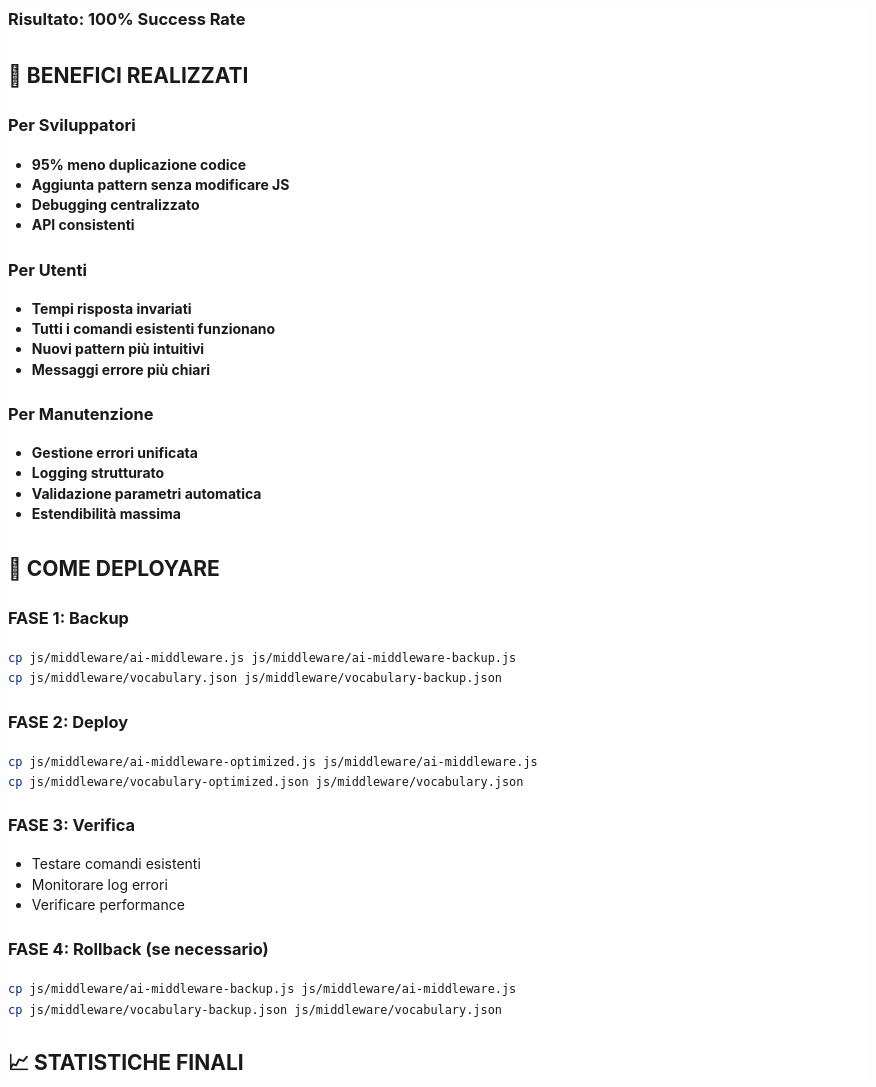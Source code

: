 ### **Risultato: 100% Success Rate**

## 🎯 BENEFICI REALIZZATI

### **Per Sviluppatori**
- **95% meno duplicazione codice**
- **Aggiunta pattern senza modificare JS**
- **Debugging centralizzato**
- **API consistenti**

### **Per Utenti**
- **Tempi risposta invariati**
- **Tutti i comandi esistenti funzionano**
- **Nuovi pattern più intuitivi**
- **Messaggi errore più chiari**

### **Per Manutenzione**
- **Gestione errori unificata**
- **Logging strutturato**
- **Validazione parametri automatica**
- **Estendibilità massima**

## 🚀 COME DEPLOYARE

### **FASE 1: Backup**
```bash
cp js/middleware/ai-middleware.js js/middleware/ai-middleware-backup.js
cp js/middleware/vocabulary.json js/middleware/vocabulary-backup.json
```

### **FASE 2: Deploy**
```bash
cp js/middleware/ai-middleware-optimized.js js/middleware/ai-middleware.js
cp js/middleware/vocabulary-optimized.json js/middleware/vocabulary.json
```

### **FASE 3: Verifica**
- Testare comandi esistenti
- Monitorare log errori
- Verificare performance

### **FASE 4: Rollback (se necessario)**
```bash
cp js/middleware/ai-middleware-backup.js js/middleware/ai-middleware.js
cp js/middleware/vocabulary-backup.json js/middleware/vocabulary.json
```

## 📈 STATISTICHE FINALI
